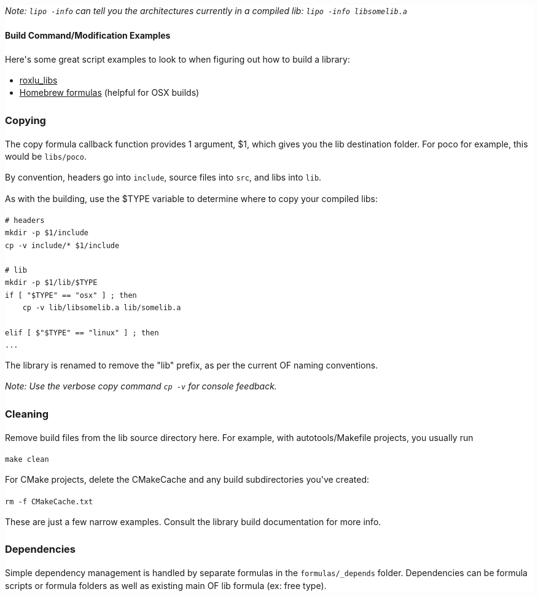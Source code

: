 *Note: `lipo -info` can tell you the architectures currently in a compiled lib: `lipo -info libsomelib.a`*

#### Build Command/Modification Examples

Here's some great script examples to look to when figuring out how to build a library:

* [roxlu_libs](https://github.com/roxlu/roxlu_libs)
* [Homebrew formulas](https://github.com/mxcl/homebrew/tree/master/Library/Formula) (helpful for OSX builds)

### Copying

The copy formula callback function provides 1 argument, $1, which gives you the lib destination folder. For poco for example, this would be `libs/poco`.

By convention, headers go into `include`, source files into `src`, and libs into `lib`.

As with the building, use the $TYPE variable to determine where to copy your compiled libs:

	# headers
	mkdir -p $1/include
	cp -v include/* $1/include

	# lib
	mkdir -p $1/lib/$TYPE
	if [ "$TYPE" == "osx" ] ; then
		cp -v lib/libsomelib.a lib/somelib.a
	
	elif [ $"$TYPE" == "linux" ] ; then
	...

The library is renamed to remove the "lib" prefix, as per the current OF naming conventions.

*Note: Use the verbose copy command `cp -v` for console feedback.*

### Cleaning

Remove build files from the lib source directory here. For example, with autotools/Makefile projects, you usually run

	make clean

For CMake projects, delete the CMakeCache and any build subdirectories you've created:

	rm -f CMakeCache.txt

These are just a few narrow examples. Consult the library build documentation for more info.

### Dependencies

Simple dependency management is handled by separate formulas in the `formulas/_depends` folder. Dependencies can be formula scripts or formula folders as well as existing main OF lib formula (ex: free type).
